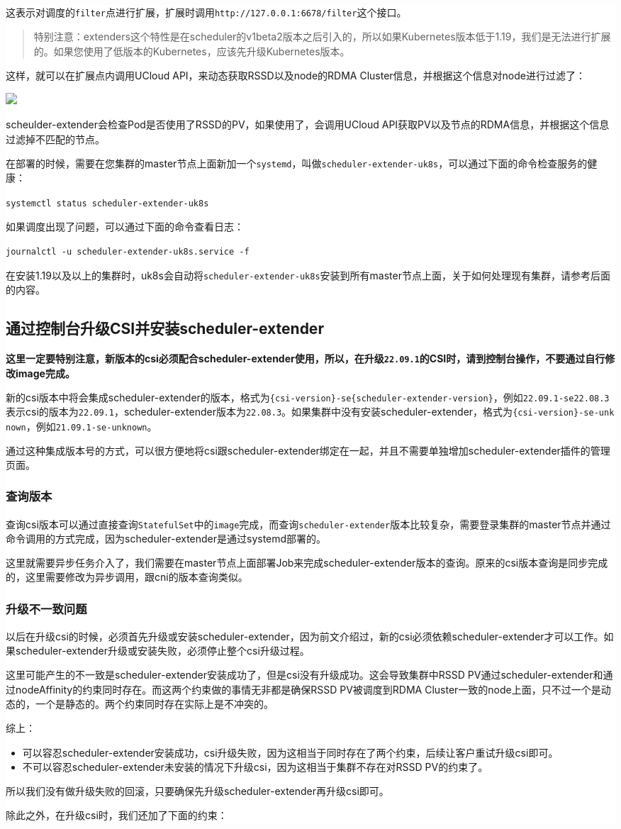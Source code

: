 这表示对调度的`filter`点进行扩展，扩展时调用`http://127.0.0.1:6678/filter`这个接口。

> 特别注意：extenders这个特性是在scheduler的v1beta2版本之后引入的，所以如果Kubernetes版本低于1.19，我们是无法进行扩展的。如果您使用了低版本的Kubernetes，应该先升级Kubernetes版本。

这样，就可以在扩展点内调用UCloud API，来动态获取RSSD以及node的RDMA Cluster信息，并根据这个信息对node进行过滤了：

![](/uk8s/images/volume/csi-scheduler-extender.png)

scheulder-extender会检查Pod是否使用了RSSD的PV，如果使用了，会调用UCloud API获取PV以及节点的RDMA信息，并根据这个信息过滤掉不匹配的节点。

在部署的时候，需要在您集群的master节点上面新加一个`systemd`，叫做`scheduler-extender-uk8s`，可以通过下面的命令检查服务的健康：

```shell
systemctl status scheduler-extender-uk8s
```

如果调度出现了问题，可以通过下面的命令查看日志：

```shell
journalctl -u scheduler-extender-uk8s.service -f
```

在安装1.19以及以上的集群时，uk8s会自动将`scheduler-extender-uk8s`安装到所有master节点上面，关于如何处理现有集群，请参考后面的内容。

## 通过控制台升级CSI并安装scheduler-extender

**这里一定要特别注意，新版本的csi必须配合scheduler-extender使用，所以，在升级`22.09.1`的CSI时，请到控制台操作，不要通过自行修改image完成。**

新的csi版本中将会集成scheduler-extender的版本，格式为`{csi-version}-se{scheduler-extender-version}`，例如`22.09.1-se22.08.3`表示csi的版本为`22.09.1`，scheduler-extender版本为`22.08.3`。如果集群中没有安装scheduler-extender，格式为`{csi-version}-se-unknown`，例如`21.09.1-se-unknown`。

通过这种集成版本号的方式，可以很方便地将csi跟scheduler-extender绑定在一起，并且不需要单独增加scheduler-extender插件的管理页面。

### 查询版本

查询csi版本可以通过直接查询`StatefulSet`中的`image`完成，而查询`scheduler-extender`版本比较复杂，需要登录集群的master节点并通过命令调用的方式完成，因为scheduler-extender是通过systemd部署的。

这里就需要异步任务介入了，我们需要在master节点上面部署Job来完成scheduler-extender版本的查询。原来的csi版本查询是同步完成的，这里需要修改为异步调用，跟cni的版本查询类似。

### 升级不一致问题

以后在升级csi的时候，必须首先升级或安装scheduler-extender，因为前文介绍过，新的csi必须依赖scheduler-extender才可以工作。如果scheduler-extender升级或安装失败，必须停止整个csi升级过程。

这里可能产生的不一致是scheduler-extender安装成功了，但是csi没有升级成功。这会导致集群中RSSD PV通过scheduler-extender和通过nodeAffinity的约束同时存在。而这两个约束做的事情无非都是确保RSSD PV被调度到RDMA Cluster一致的node上面，只不过一个是动态的，一个是静态的。两个约束同时存在实际上是不冲突的。

综上：

- 可以容忍scheduler-extender安装成功，csi升级失败，因为这相当于同时存在了两个约束，后续让客户重试升级csi即可。
- 不可以容忍scheduler-extender未安装的情况下升级csi，因为这相当于集群不存在对RSSD PV的约束了。

所以我们没有做升级失败的回滚，只要确保先升级scheduler-extender再升级csi即可。

除此之外，在升级csi时，我们还加了下面的约束：
